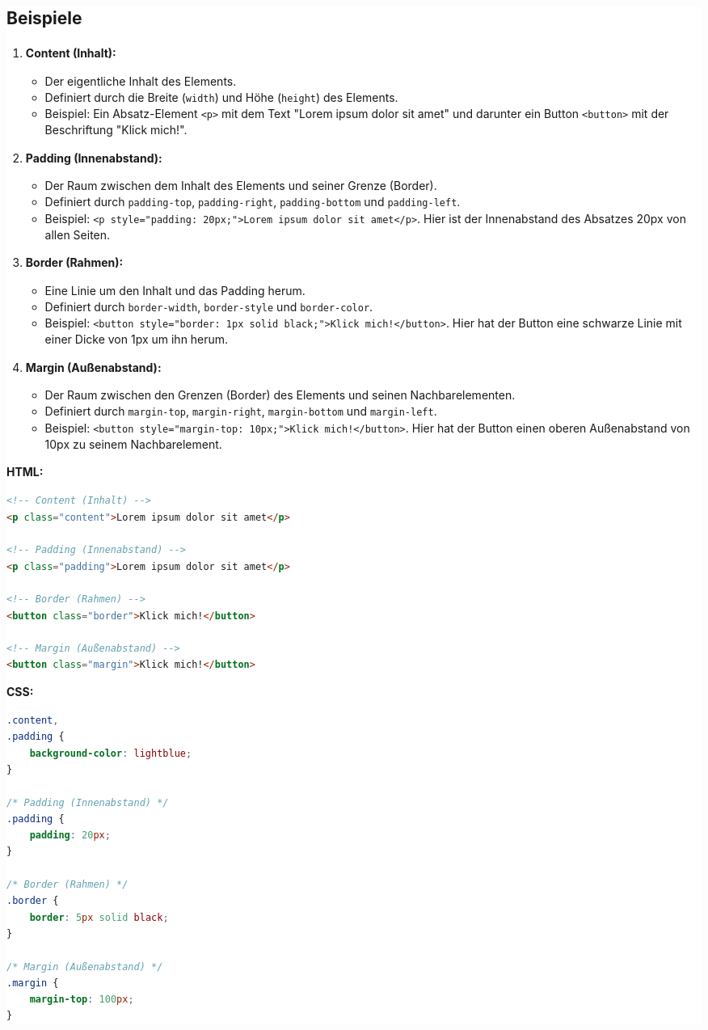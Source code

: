 ## Beispiele

1. **Content (Inhalt):**
   - Der eigentliche Inhalt des Elements.
   - Definiert durch die Breite (`width`) und Höhe (`height`) des Elements.
   - Beispiel: Ein Absatz-Element `<p>` mit dem Text "Lorem ipsum dolor sit amet" und darunter ein Button `<button>` mit der Beschriftung "Klick mich!".



2. **Padding (Innenabstand):**
   - Der Raum zwischen dem Inhalt des Elements und seiner Grenze (Border).
   - Definiert durch `padding-top`, `padding-right`, `padding-bottom` und `padding-left`.
   - Beispiel: `<p style="padding: 20px;">Lorem ipsum dolor sit amet</p>`. Hier ist der Innenabstand des Absatzes 20px von allen Seiten.



3. **Border (Rahmen):**
   - Eine Linie um den Inhalt und das Padding herum.
   - Definiert durch `border-width`, `border-style` und `border-color`.
   - Beispiel: `<button style="border: 1px solid black;">Klick mich!</button>`. Hier hat der Button eine schwarze Linie mit einer Dicke von 1px um ihn herum.



4. **Margin (Außenabstand):**
   - Der Raum zwischen den Grenzen (Border) des Elements und seinen Nachbarelementen.
   - Definiert durch `margin-top`, `margin-right`, `margin-bottom` und `margin-left`.
   - Beispiel: `<button style="margin-top: 10px;">Klick mich!</button>`. Hier hat der Button einen oberen Außenabstand von 10px zu seinem Nachbarelement.


**HTML:**
```html
<!-- Content (Inhalt) -->
<p class="content">Lorem ipsum dolor sit amet</p>

<!-- Padding (Innenabstand) -->
<p class="padding">Lorem ipsum dolor sit amet</p>

<!-- Border (Rahmen) -->
<button class="border">Klick mich!</button>

<!-- Margin (Außenabstand) -->
<button class="margin">Klick mich!</button>
```

**CSS:**
```css
.content,
.padding {
    background-color: lightblue;
}

/* Padding (Innenabstand) */
.padding {
    padding: 20px;
}

/* Border (Rahmen) */
.border {
    border: 5px solid black;
}

/* Margin (Außenabstand) */
.margin {
    margin-top: 100px;
}
```